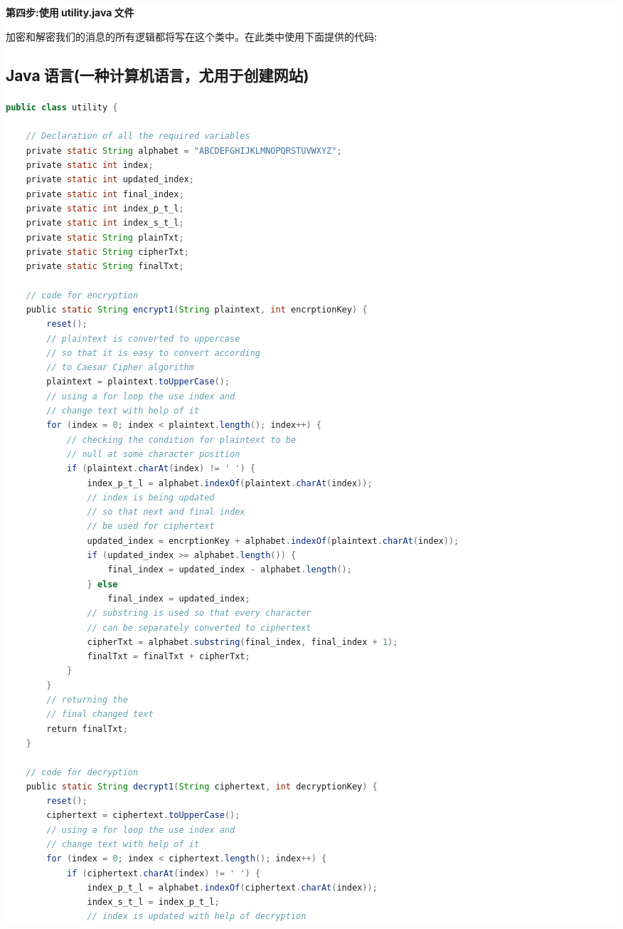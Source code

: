 **第四步:使用 utility.java 文件**

加密和解密我们的消息的所有逻辑都将写在这个类中。在此类中使用下面提供的代码:

## Java 语言(一种计算机语言，尤用于创建网站)

```java
public class utility {

    // Declaration of all the required variables
    private static String alphabet = "ABCDEFGHIJKLMNOPQRSTUVWXYZ";
    private static int index;
    private static int updated_index;
    private static int final_index;
    private static int index_p_t_l;
    private static int index_s_t_l;
    private static String plainTxt;
    private static String cipherTxt;
    private static String finalTxt;

    // code for encryption
    public static String encrypt1(String plaintext, int encrptionKey) {
        reset();
        // plaintext is converted to uppercase 
        // so that it is easy to convert according
        // to Caesar Cipher algorithm
        plaintext = plaintext.toUpperCase();
        // using a for loop the use index and 
        // change text with help of it
        for (index = 0; index < plaintext.length(); index++) {
            // checking the condition for plaintext to be
            // null at some character position
            if (plaintext.charAt(index) != ' ') {
                index_p_t_l = alphabet.indexOf(plaintext.charAt(index));
                // index is being updated 
                // so that next and final index
                // be used for ciphertext
                updated_index = encrptionKey + alphabet.indexOf(plaintext.charAt(index));
                if (updated_index >= alphabet.length()) {
                    final_index = updated_index - alphabet.length();
                } else
                    final_index = updated_index;
                // substring is used so that every character
                // can be separately converted to ciphertext
                cipherTxt = alphabet.substring(final_index, final_index + 1);
                finalTxt = finalTxt + cipherTxt;
            }
        }
        // returning the 
        // final changed text
        return finalTxt;
    }

    // code for decryption
    public static String decrypt1(String ciphertext, int decryptionKey) {
        reset();
        ciphertext = ciphertext.toUpperCase();
        // using a for loop the use index and 
        // change text with help of it
        for (index = 0; index < ciphertext.length(); index++) {
            if (ciphertext.charAt(index) != ' ') {
                index_p_t_l = alphabet.indexOf(ciphertext.charAt(index));
                index_s_t_l = index_p_t_l;
                // index is updated with help of decryption
```